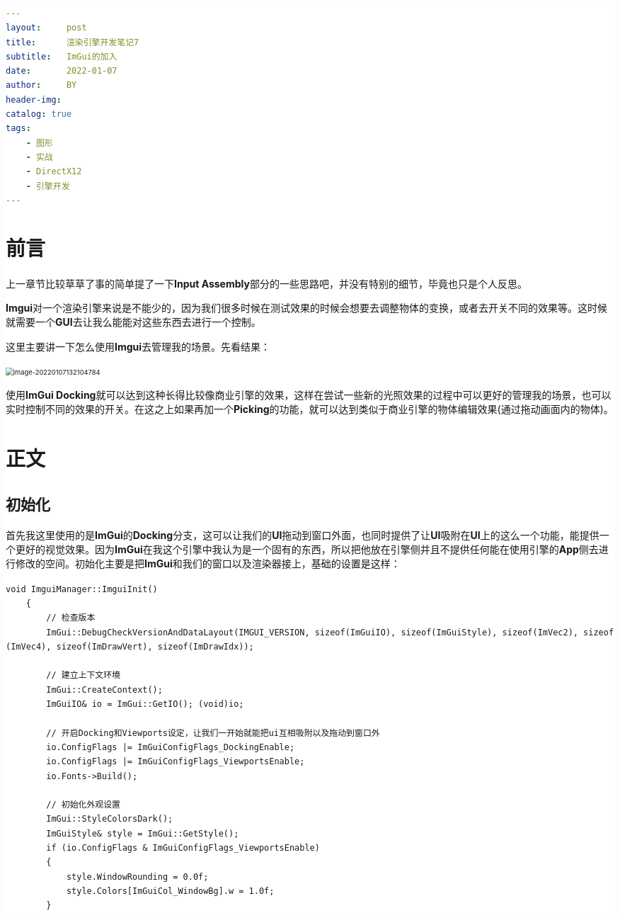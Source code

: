 ```yaml
---
layout:     post
title:      渲染引擎开发笔记7
subtitle:   ImGui的加入
date:       2022-01-07
author:     BY
header-img: 
catalog: true
tags:
    - 图形
    - 实战
    - DirectX12
    - 引擎开发
---
```


# 前言

上一章节比较草草了事的简单提了一下**Input Assembly**部分的一些思路吧，并没有特别的细节，毕竟也只是个人反思。

**Imgui**对一个渲染引擎来说是不能少的，因为我们很多时候在测试效果的时候会想要去调整物体的变换，或者去开关不同的效果等。这时候就需要一个**GUI**去让我么能能对这些东西去进行一个控制。

这里主要讲一下怎么使用**Imgui**去管理我的场景。先看结果：

<img src="C:\Users\Daddy\AppData\Roaming\Typora\typora-user-images\image-20220107132104784.png" alt="image-20220107132104784" style="zoom:67%;" />

使用**ImGui Docking**就可以达到这种长得比较像商业引擎的效果，这样在尝试一些新的光照效果的过程中可以更好的管理我的场景，也可以实时控制不同的效果的开关。在这之上如果再加一个**Picking**的功能，就可以达到类似于商业引擎的物体编辑效果(通过拖动画面内的物体)。

# 正文

## 初始化

首先我这里使用的是**ImGui**的**Docking**分支，这可以让我们的**UI**拖动到窗口外面，也同时提供了让**UI**吸附在**UI**上的这么一个功能，能提供一个更好的视觉效果。因为**ImGui**在我这个引擎中我认为是一个固有的东西，所以把他放在引擎侧并且不提供任何能在使用引擎的**App**侧去进行修改的空间。初始化主要是把**ImGui**和我们的窗口以及渲染器接上，基础的设置是这样：



```
void ImguiManager::ImguiInit()
	{ 
		// 检查版本
		ImGui::DebugCheckVersionAndDataLayout(IMGUI_VERSION, sizeof(ImGuiIO), sizeof(ImGuiStyle), sizeof(ImVec2), sizeof(ImVec4), sizeof(ImDrawVert), sizeof(ImDrawIdx));
		
		// 建立上下文环境
		ImGui::CreateContext();
		ImGuiIO& io = ImGui::GetIO(); (void)io;
		
		// 开启Docking和Viewports设定，让我们一开始就能把ui互相吸附以及拖动到窗口外
		io.ConfigFlags |= ImGuiConfigFlags_DockingEnable;
		io.ConfigFlags |= ImGuiConfigFlags_ViewportsEnable;
		io.Fonts->Build();
		
		// 初始化外观设置
		ImGui::StyleColorsDark();
		ImGuiStyle& style = ImGui::GetStyle();
		if (io.ConfigFlags & ImGuiConfigFlags_ViewportsEnable)
		{
			style.WindowRounding = 0.0f;
			style.Colors[ImGuiCol_WindowBg].w = 1.0f;
		}
```